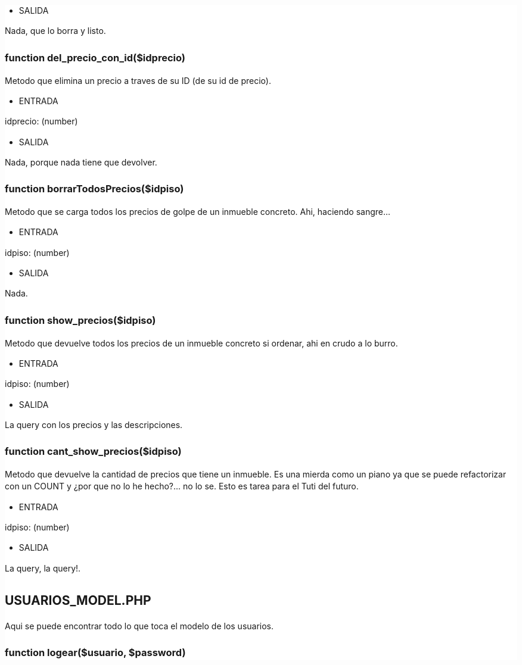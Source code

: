 - SALIDA

Nada, que lo borra y listo.

### function del_precio_con_id($idprecio)

Metodo que elimina un precio a traves de su ID (de su id de precio).

- ENTRADA

idprecio: (number)

- SALIDA

Nada, porque nada tiene que devolver.

### function borrarTodosPrecios($idpiso)

Metodo que se carga todos los precios de golpe de un inmueble concreto. Ahi, haciendo sangre...

- ENTRADA

idpiso: (number)

- SALIDA

Nada.

### function show_precios($idpiso)

Metodo que devuelve todos los precios de un inmueble concreto si ordenar, ahi en crudo a lo burro.

- ENTRADA

idpiso: (number)

- SALIDA

La query con los precios y las descripciones.

### function cant_show_precios($idpiso)

Metodo que devuelve la cantidad de precios que tiene un inmueble. Es una mierda como un piano ya que se puede refactorizar con un COUNT y ¿por que no lo he hecho?... no lo se. Esto es tarea para el Tuti del futuro.

- ENTRADA

idpiso: (number)

- SALIDA

La query, la query!.

## USUARIOS_MODEL.PHP

Aqui se puede encontrar todo lo que toca el modelo de los usuarios.

### function logear($usuario, $password)
